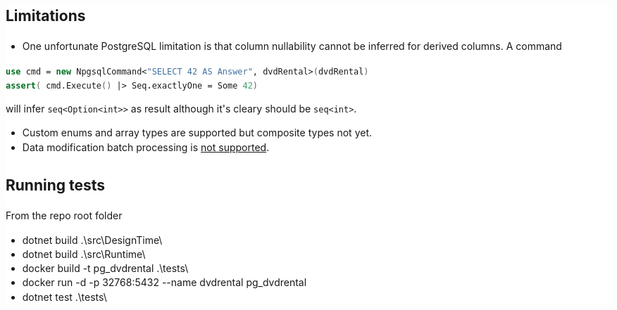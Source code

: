 ## Limitations

  - One unfortunate PostgreSQL limitation is that column nullability cannot be inferred for derived columns. A command 
  ```fsharp
  use cmd = new NpgsqlCommand<"SELECT 42 AS Answer", dvdRental>(dvdRental)
  assert( cmd.Execute() |> Seq.exactlyOne = Some 42)
  ```
  will infer ```seq<Option<int>>``` as result although it's cleary should be ```seq<int>```. 
  - Custom enums and array types are supported but composite types not yet.
  - Data modification batch processing is [not supported](https://github.com/npgsql/npgsql/issues/1830).

## Running tests
From the repo root folder
- dotnet build .\src\DesignTime\
- dotnet build .\src\Runtime\
- docker build -t pg_dvdrental .\tests\
- docker run -d -p 32768:5432 --name dvdrental pg_dvdrental
- dotnet test .\tests\

